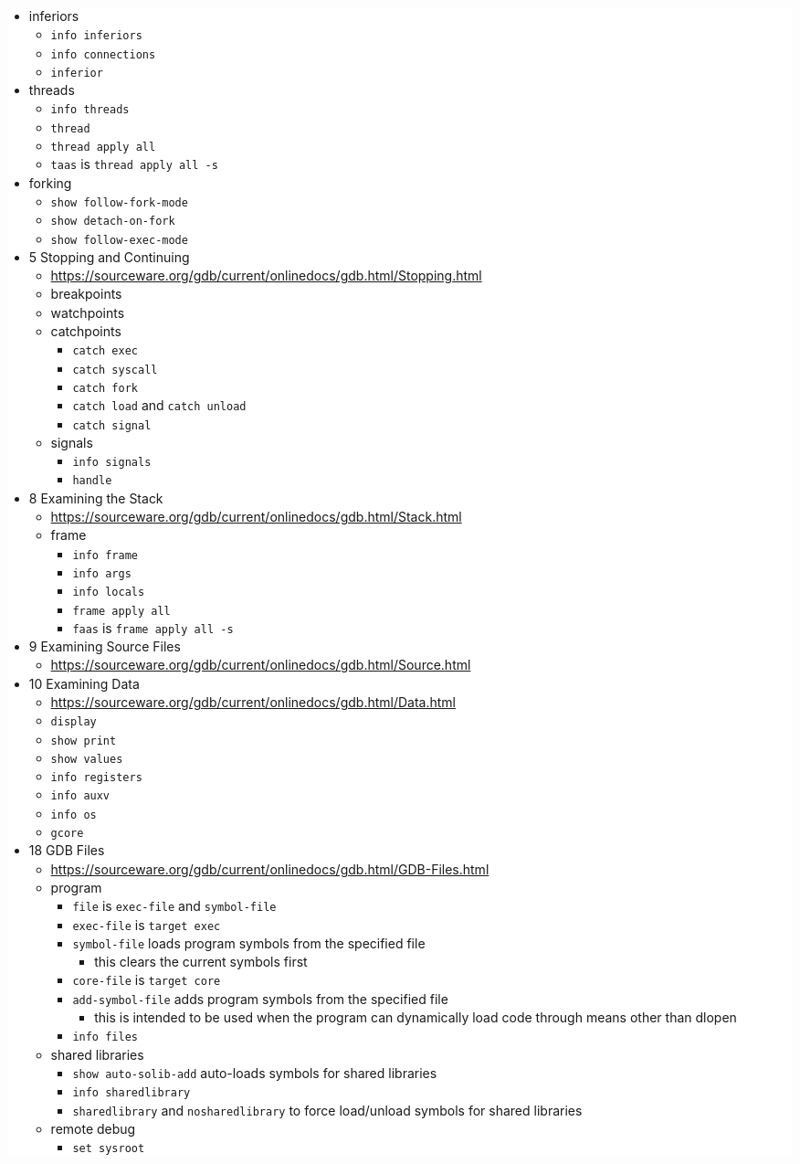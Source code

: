   - inferiors
    - `info inferiors`
    - `info connections`
    - `inferior`
  - threads
    - `info threads`
    - `thread`
    - `thread apply all`
    - `taas` is `thread apply all -s`
  - forking
    - `show follow-fork-mode`
    - `show detach-on-fork`
    - `show follow-exec-mode`
- 5 Stopping and Continuing
  - <https://sourceware.org/gdb/current/onlinedocs/gdb.html/Stopping.html>
  - breakpoints
  - watchpoints
  - catchpoints
    - `catch exec`
    - `catch syscall`
    - `catch fork`
    - `catch load` and `catch unload`
    - `catch signal`
  - signals
    - `info signals`
    - `handle`
- 8 Examining the Stack
  - <https://sourceware.org/gdb/current/onlinedocs/gdb.html/Stack.html>
  - frame
    - `info frame`
    - `info args`
    - `info locals`
    - `frame apply all`
    - `faas` is `frame apply all -s`
- 9 Examining Source Files
  - <https://sourceware.org/gdb/current/onlinedocs/gdb.html/Source.html>
- 10 Examining Data
  - <https://sourceware.org/gdb/current/onlinedocs/gdb.html/Data.html>
  - `display`
  - `show print`
  - `show values`
  - `info registers`
  - `info auxv`
  - `info os`
  - `gcore`
- 18 GDB Files
  - <https://sourceware.org/gdb/current/onlinedocs/gdb.html/GDB-Files.html>
  - program
    - `file` is `exec-file` and `symbol-file`
    - `exec-file` is `target exec`
    - `symbol-file` loads program symbols from the specified file
      - this clears the current symbols first
    - `core-file` is `target core`
    - `add-symbol-file` adds program symbols from the specified file
      - this is intended to be used when the program can dynamically load code
        through means other than dlopen
    - `info files`
  - shared libraries
    - `show auto-solib-add` auto-loads symbols for shared libraries
    - `info sharedlibrary`
    - `sharedlibrary` and `nosharedlibrary` to force load/unload symbols for
      shared libraries
  - remote debug
    - `set sysroot`